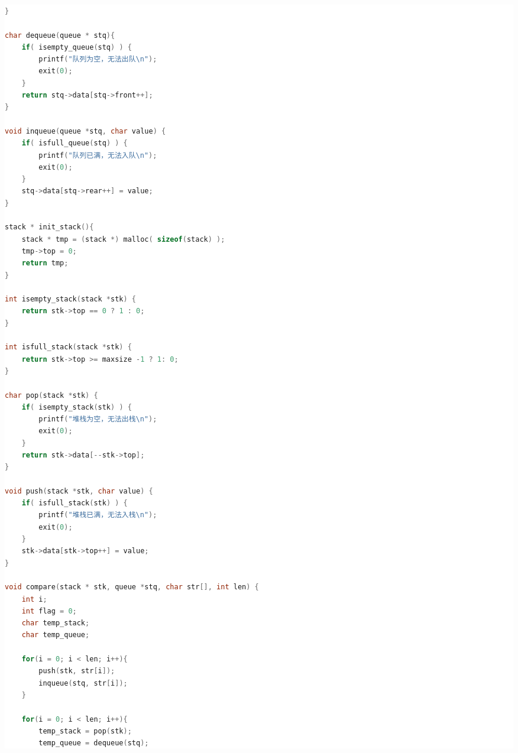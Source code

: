 ```c
}

char dequeue(queue * stq){
    if( isempty_queue(stq) ) {
        printf("队列为空，无法出队\n");
        exit(0);
    }
    return stq->data[stq->front++];
}

void inqueue(queue *stq, char value) {
    if( isfull_queue(stq) ) {
        printf("队列已满，无法入队\n");
        exit(0);
    }
    stq->data[stq->rear++] = value;
}

stack * init_stack(){
    stack * tmp = (stack *) malloc( sizeof(stack) );
    tmp->top = 0;
    return tmp;
}

int isempty_stack(stack *stk) {
    return stk->top == 0 ? 1 : 0;
}

int isfull_stack(stack *stk) {
    return stk->top >= maxsize -1 ? 1: 0;
}

char pop(stack *stk) {
    if( isempty_stack(stk) ) {
        printf("堆栈为空，无法出栈\n");
        exit(0);
    }
    return stk->data[--stk->top];
}

void push(stack *stk, char value) {
    if( isfull_stack(stk) ) {
        printf("堆栈已满，无法入栈\n");
        exit(0);
    }
    stk->data[stk->top++] = value;
}

void compare(stack * stk, queue *stq, char str[], int len) {
    int i;
    int flag = 0;
    char temp_stack;
    char temp_queue;

    for(i = 0; i < len; i++){
        push(stk, str[i]);
        inqueue(stq, str[i]);
    }
    
    for(i = 0; i < len; i++){
        temp_stack = pop(stk);
        temp_queue = dequeue(stq);

```
